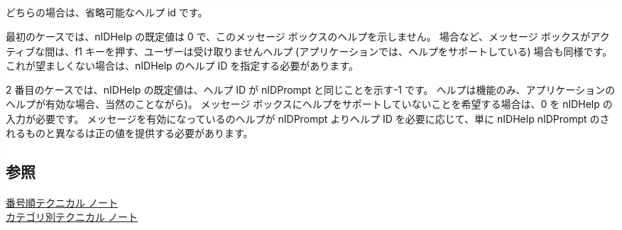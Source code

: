  どちらの場合は、省略可能なヘルプ id です。  
  
 最初のケースでは、nIDHelp の既定値は 0 で、このメッセージ ボックスのヘルプを示しません。 場合など、メッセージ ボックスがアクティブな間は、f1 キーを押す、ユーザーは受け取りませんヘルプ (アプリケーションでは、ヘルプをサポートしている) 場合も同様です。 これが望ましくない場合は、nIDHelp のヘルプ ID を指定する必要があります。  
  
 2 番目のケースでは、nIDHelp の既定値は、ヘルプ ID が nIDPrompt と同じことを示す-1 です。 ヘルプは機能のみ、アプリケーションのヘルプが有効な場合、当然のことながら)。 メッセージ ボックスにヘルプをサポートしていないことを希望する場合は、0 を nIDHelp の入力が必要です。 メッセージを有効になっているのヘルプが nIDPrompt よりヘルプ ID を必要に応じて、単に nIDHelp nIDPrompt のされるものと異なるは正の値を提供する必要があります。  
  
## <a name="see-also"></a>参照  
 [番号順テクニカル ノート](../mfc/technical-notes-by-number.md)   
 [カテゴリ別テクニカル ノート](../mfc/technical-notes-by-category.md)

